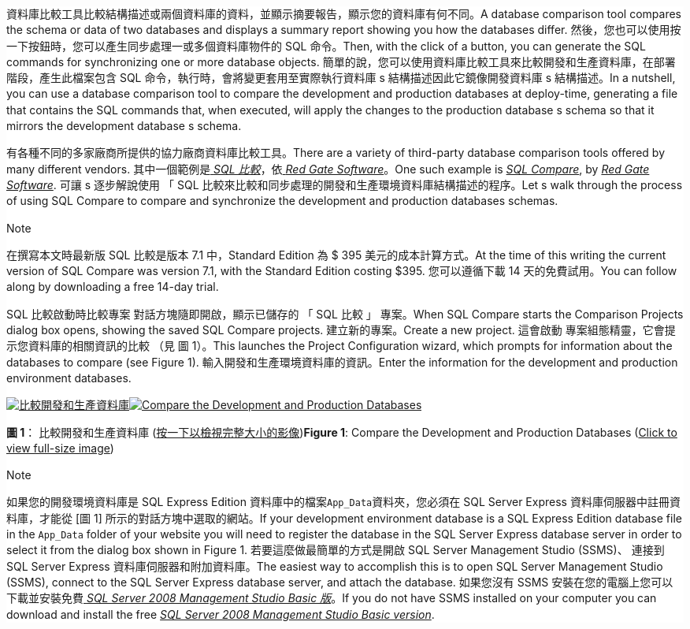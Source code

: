 <span data-ttu-id="003b6-199">資料庫比較工具比較結構描述或兩個資料庫的資料，並顯示摘要報告，顯示您的資料庫有何不同。</span><span class="sxs-lookup"><span data-stu-id="003b6-199">A database comparison tool compares the schema or data of two databases and displays a summary report showing you how the databases differ.</span></span> <span data-ttu-id="003b6-200">然後，您也可以使用按一下按鈕時，您可以產生同步處理一或多個資料庫物件的 SQL 命令。</span><span class="sxs-lookup"><span data-stu-id="003b6-200">Then, with the click of a button, you can generate the SQL commands for synchronizing one or more database objects.</span></span> <span data-ttu-id="003b6-201">簡單的說，您可以使用資料庫比較工具來比較開發和生產資料庫，在部署階段，產生此檔案包含 SQL 命令，執行時，會將變更套用至實際執行資料庫 s 結構描述因此它鏡像開發資料庫 s 結構描述。</span><span class="sxs-lookup"><span data-stu-id="003b6-201">In a nutshell, you can use a database comparison tool to compare the development and production databases at deploy-time, generating a file that contains the SQL commands that, when executed, will apply the changes to the production database s schema so that it mirrors the development database s schema.</span></span>

<span data-ttu-id="003b6-202">有各種不同的多家廠商所提供的協力廠商資料庫比較工具。</span><span class="sxs-lookup"><span data-stu-id="003b6-202">There are a variety of third-party database comparison tools offered by many different vendors.</span></span> <span data-ttu-id="003b6-203">其中一個範例是[ *SQL 比較*](http://www.red-gate.com/products/SQL_Compare/)，依[ *Red Gate Software*](http://www.red-gate.com/)。</span><span class="sxs-lookup"><span data-stu-id="003b6-203">One such example is [*SQL Compare*](http://www.red-gate.com/products/SQL_Compare/), by [*Red Gate Software*](http://www.red-gate.com/).</span></span> <span data-ttu-id="003b6-204">可讓 s 逐步解說使用 「 SQL 比較來比較和同步處理的開發和生產環境資料庫結構描述的程序。</span><span class="sxs-lookup"><span data-stu-id="003b6-204">Let s walk through the process of using SQL Compare to compare and synchronize the development and production databases schemas.</span></span>

> [!NOTE]
> <span data-ttu-id="003b6-205">在撰寫本文時最新版 SQL 比較是版本 7.1 中，Standard Edition 為 $ 395 美元的成本計算方式。</span><span class="sxs-lookup"><span data-stu-id="003b6-205">At the time of this writing the current version of SQL Compare was version 7.1, with the Standard Edition costing $395.</span></span> <span data-ttu-id="003b6-206">您可以遵循下載 14 天的免費試用。</span><span class="sxs-lookup"><span data-stu-id="003b6-206">You can follow along by downloading a free 14-day trial.</span></span>


<span data-ttu-id="003b6-207">SQL 比較啟動時比較專案 對話方塊隨即開啟，顯示已儲存的 「 SQL 比較 」 專案。</span><span class="sxs-lookup"><span data-stu-id="003b6-207">When SQL Compare starts the Comparison Projects dialog box opens, showing the saved SQL Compare projects.</span></span> <span data-ttu-id="003b6-208">建立新的專案。</span><span class="sxs-lookup"><span data-stu-id="003b6-208">Create a new project.</span></span> <span data-ttu-id="003b6-209">這會啟動 專案組態精靈，它會提示您資料庫的相關資訊的比較 （見 圖 1）。</span><span class="sxs-lookup"><span data-stu-id="003b6-209">This launches the Project Configuration wizard, which prompts for information about the databases to compare (see Figure 1).</span></span> <span data-ttu-id="003b6-210">輸入開發和生產環境資料庫的資訊。</span><span class="sxs-lookup"><span data-stu-id="003b6-210">Enter the information for the development and production environment databases.</span></span>


<span data-ttu-id="003b6-211">[![比較開發和生產資料庫](strategies-for-database-development-and-deployment-vb/_static/image2.jpg)](strategies-for-database-development-and-deployment-vb/_static/image1.jpg)</span><span class="sxs-lookup"><span data-stu-id="003b6-211">[![Compare the Development and Production Databases](strategies-for-database-development-and-deployment-vb/_static/image2.jpg)](strategies-for-database-development-and-deployment-vb/_static/image1.jpg)</span></span>

<span data-ttu-id="003b6-212">**圖 1**： 比較開發和生產資料庫 ([按一下以檢視完整大小的影像](strategies-for-database-development-and-deployment-vb/_static/image3.jpg))</span><span class="sxs-lookup"><span data-stu-id="003b6-212">**Figure 1**: Compare the Development and Production Databases ([Click to view full-size image](strategies-for-database-development-and-deployment-vb/_static/image3.jpg))</span></span>


> [!NOTE]
> <span data-ttu-id="003b6-213">如果您的開發環境資料庫是 SQL Express Edition 資料庫中的檔案`App_Data`資料夾，您必須在 SQL Server Express 資料庫伺服器中註冊資料庫，才能從 [圖 1] 所示的對話方塊中選取的網站。</span><span class="sxs-lookup"><span data-stu-id="003b6-213">If your development environment database is a SQL Express Edition database file in the `App_Data` folder of your website you will need to register the database in the SQL Server Express database server in order to select it from the dialog box shown in Figure 1.</span></span> <span data-ttu-id="003b6-214">若要這麼做最簡單的方式是開啟 SQL Server Management Studio (SSMS)、 連接到 SQL Server Express 資料庫伺服器和附加資料庫。</span><span class="sxs-lookup"><span data-stu-id="003b6-214">The easiest way to accomplish this is to open SQL Server Management Studio (SSMS), connect to the SQL Server Express database server, and attach the database.</span></span> <span data-ttu-id="003b6-215">如果您沒有 SSMS 安裝在您的電腦上您可以下載並安裝免費[ *SQL Server 2008 Management Studio Basic 版*](https://www.microsoft.com/downloads/details.aspx?FamilyId=7522A683-4CB2-454E-B908-E805E9BD4E28&amp;displaylang=en)。</span><span class="sxs-lookup"><span data-stu-id="003b6-215">If you do not have SSMS installed on your computer you can download and install the free [*SQL Server 2008 Management Studio Basic version*](https://www.microsoft.com/downloads/details.aspx?FamilyId=7522A683-4CB2-454E-B908-E805E9BD4E28&amp;displaylang=en).</span></span>